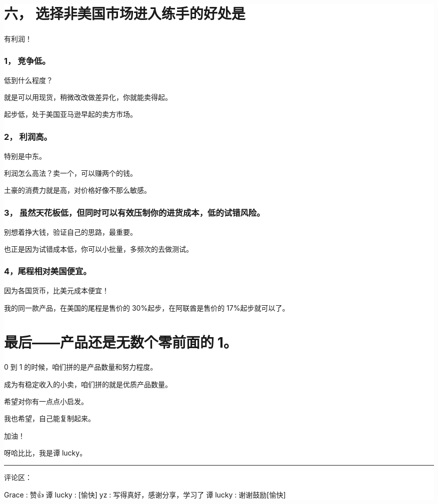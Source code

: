 # 六， 选择非美国市场进入练手的好处是

有利润！

### 1， 竞争低。

低到什么程度？

就是可以用现货，稍微改改做差异化，你就能卖得起。

起步低，处于美国亚马逊早起的卖方市场。

### 2， 利润高。

特别是中东。

利润怎么高法？卖一个，可以赚两个的钱。

土豪的消费力就是高，对价格好像不那么敏感。

### 3， 虽然天花板低，但同时可以有效压制你的进货成本，低的试错风险。

别想着挣大钱，验证自己的思路，最重要。

也正是因为试错成本低，你可以小批量，多频次的去做测试。

### 4，尾程相对美国便宜。

因为各国货币，比美元成本便宜！

我的同一款产品，在美国的尾程是售价的 30%起步，在阿联酋是售价的 17%起步就可以了。

# 最后——产品还是无数个零前面的 1。

0 到 1 的时候，咱们拼的是产品数量和努力程度。

成为有稳定收入的小卖，咱们拼的就是优质产品数量。

希望对你有一点点小启发。

我也希望，自己能复制起来。

加油！

呀哈比比，我是谭 lucky。

* * *

评论区：

Grace : 赞👍
谭 lucky : [愉快]
yz : 写得真好，感谢分享，学习了
谭 lucky : 谢谢鼓励[愉快]
